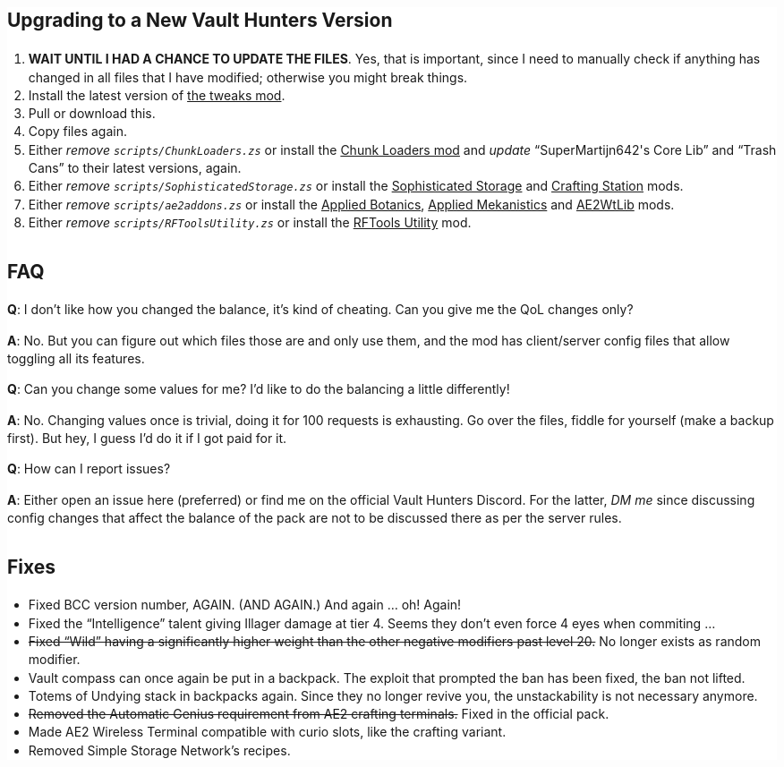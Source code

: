 ## Upgrading to a New Vault Hunters Version

1. __WAIT UNTIL I HAD A CHANCE TO UPDATE THE FILES__. Yes, that is important,
   since I need to manually check if anything has changed in all files that I
   have modified; otherwise you might break things.
2. Install the latest version of
   [the tweaks mod](https://git.alternerd.tv/the_vault-tweaks/releases/latest).
3. Pull or download this.
4. Copy files again.
5. Either _remove `scripts/ChunkLoaders.zs`_ or install the
   [Chunk Loaders mod](https://www.curseforge.com/minecraft/mc-mods/chunk-loaders)
   and _update_ “SuperMartijn642's Core Lib” and “Trash Cans” to their latest
   versions, again.
6. Either _remove `scripts/SophisticatedStorage.zs`_ or install the
   [Sophisticated Storage](https://www.curseforge.com/minecraft/mc-mods/sophisticated-storage)
   and [Crafting Station](https://www.curseforge.com/minecraft/mc-mods/crafting-station)
   mods.
7. Either _remove `scripts/ae2addons.zs`_ or install the
   [Applied Botanics](https://www.curseforge.com/minecraft/mc-mods/applied-botanics-addon),
   [Applied Mekanistics](https://www.curseforge.com/minecraft/mc-mods/applied-mekanistics)
   and
   [AE2WtLib](https://www.curseforge.com/minecraft/mc-mods/applied-energistics-2-wireless-terminals/)
   mods.
8. Either _remove `scripts/RFToolsUtility.zs`_ or install the
   [RFTools Utility](https://www.curseforge.com/minecraft/mc-mods/rftools-utility)
   mod.

## FAQ

__Q__: I don’t like how you changed the balance, it’s kind of cheating. Can you
give me the QoL changes only?

__A__: No. But you can figure out which files those are and only use them, and 
the mod has client/server config files that allow toggling all its features.

__Q__: Can you change some values for me? I’d like to do the balancing a little
differently!

__A__: No. Changing values once is trivial, doing it for 100 requests is
exhausting. Go over the files, fiddle for yourself (make a backup first). But
hey, I guess I’d do it if I got paid for it.

__Q__: How can I report issues?

__A__: Either open an issue here (preferred) or find me on the official Vault
Hunters Discord. For the latter, _DM me_ since discussing config changes that
affect the balance of the pack are not to be discussed there as per the server
rules.

## Fixes

* Fixed BCC version number, AGAIN. (AND AGAIN.) And again … oh! Again!
* Fixed the “Intelligence” talent giving Illager damage at tier 4. Seems they 
  don’t even force 4 eyes when commiting …
* ~~Fixed “Wild” having a significantly higher weight than the other negative
  modifiers past level 20.~~ No longer exists as random modifier.
* Vault compass can once again be put in a backpack. The exploit that prompted
  the ban has been fixed, the ban not lifted.
* Totems of Undying stack in backpacks again. Since they no longer revive you,
  the unstackability is not necessary anymore.
* ~~Removed the Automatic Genius requirement from AE2 crafting terminals.~~ 
  Fixed in the official pack.
* Made AE2 Wireless Terminal compatible with curio slots, like the crafting
  variant.
* Removed Simple Storage Network’s recipes.